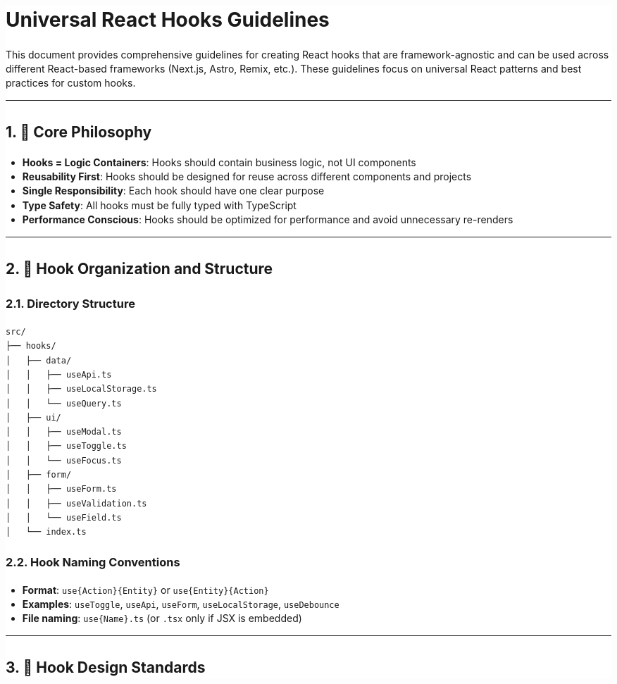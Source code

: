 # Universal React Hooks Guidelines

This document provides comprehensive guidelines for creating React hooks that are framework-agnostic and can be used across different React-based frameworks (Next.js, Astro, Remix, etc.). These guidelines focus on universal React patterns and best practices for custom hooks.

---

## 1. 🎯 Core Philosophy

- **Hooks = Logic Containers**: Hooks should contain business logic, not UI components
- **Reusability First**: Hooks should be designed for reuse across different components and projects
- **Single Responsibility**: Each hook should have one clear purpose
- **Type Safety**: All hooks must be fully typed with TypeScript
- **Performance Conscious**: Hooks should be optimized for performance and avoid unnecessary re-renders

---

## 2. 📁 Hook Organization and Structure

### 2.1. Directory Structure
```
src/
├── hooks/
│   ├── data/
│   │   ├── useApi.ts
│   │   ├── useLocalStorage.ts
│   │   └── useQuery.ts
│   ├── ui/
│   │   ├── useModal.ts
│   │   ├── useToggle.ts
│   │   └── useFocus.ts
│   ├── form/
│   │   ├── useForm.ts
│   │   ├── useValidation.ts
│   │   └── useField.ts
│   └── index.ts
```

### 2.2. Hook Naming Conventions
- **Format**: `use{Action}{Entity}` or `use{Entity}{Action}`
- **Examples**: `useToggle`, `useApi`, `useForm`, `useLocalStorage`, `useDebounce`
- **File naming**: `use{Name}.ts` (or `.tsx` only if JSX is embedded)

---

## 3. 🧪 Hook Design Standards

